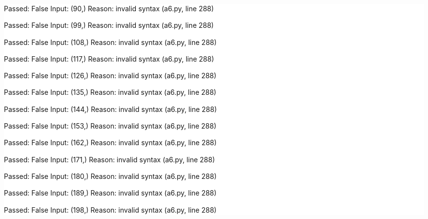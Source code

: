 
Passed: False
Input: (90,)
Reason: invalid syntax (a6.py, line 288)


Passed: False
Input: (99,)
Reason: invalid syntax (a6.py, line 288)


Passed: False
Input: (108,)
Reason: invalid syntax (a6.py, line 288)


Passed: False
Input: (117,)
Reason: invalid syntax (a6.py, line 288)


Passed: False
Input: (126,)
Reason: invalid syntax (a6.py, line 288)


Passed: False
Input: (135,)
Reason: invalid syntax (a6.py, line 288)


Passed: False
Input: (144,)
Reason: invalid syntax (a6.py, line 288)


Passed: False
Input: (153,)
Reason: invalid syntax (a6.py, line 288)


Passed: False
Input: (162,)
Reason: invalid syntax (a6.py, line 288)


Passed: False
Input: (171,)
Reason: invalid syntax (a6.py, line 288)


Passed: False
Input: (180,)
Reason: invalid syntax (a6.py, line 288)


Passed: False
Input: (189,)
Reason: invalid syntax (a6.py, line 288)


Passed: False
Input: (198,)
Reason: invalid syntax (a6.py, line 288)
